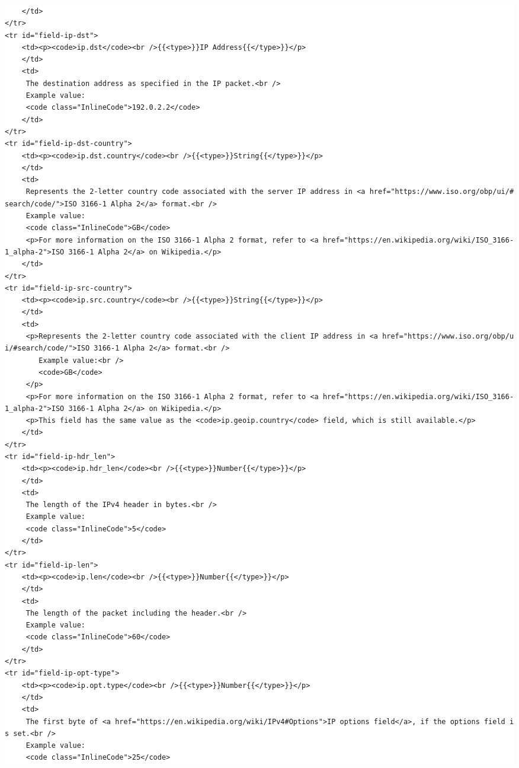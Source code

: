         </td>
    </tr>
    <tr id="field-ip-dst">
        <td><p><code>ip.dst</code><br />{{<type>}}IP Address{{</type>}}</p>
        </td>
        <td>
         The destination address as specified in the IP packet.<br />
         Example value:
         <code class="InlineCode">192.0.2.2</code>
        </td>
    </tr>
    <tr id="field-ip-dst-country">
        <td><p><code>ip.dst.country</code><br />{{<type>}}String{{</type>}}</p>
        </td>
        <td>
         Represents the 2-letter country code associated with the server IP address in <a href="https://www.iso.org/obp/ui/#search/code/">ISO 3166-1 Alpha 2</a> format.<br />
         Example value:
         <code class="InlineCode">GB</code>
         <p>For more information on the ISO 3166-1 Alpha 2 format, refer to <a href="https://en.wikipedia.org/wiki/ISO_3166-1_alpha-2">ISO 3166-1 Alpha 2</a> on Wikipedia.</p>
        </td>
    </tr>
    <tr id="field-ip-src-country">
        <td><p><code>ip.src.country</code><br />{{<type>}}String{{</type>}}</p>
        </td>
        <td>
         <p>Represents the 2-letter country code associated with the client IP address in <a href="https://www.iso.org/obp/ui/#search/code/">ISO 3166-1 Alpha 2</a> format.<br />
            Example value:<br />
            <code>GB</code>
         </p>
         <p>For more information on the ISO 3166-1 Alpha 2 format, refer to <a href="https://en.wikipedia.org/wiki/ISO_3166-1_alpha-2">ISO 3166-1 Alpha 2</a> on Wikipedia.</p>
         <p>This field has the same value as the <code>ip.geoip.country</code> field, which is still available.</p>
        </td>
    </tr>
    <tr id="field-ip-hdr_len">
        <td><p><code>ip.hdr_len</code><br />{{<type>}}Number{{</type>}}</p>
        </td>
        <td>
         The length of the IPv4 header in bytes.<br />
         Example value:
         <code class="InlineCode">5</code>
        </td>
    </tr>
    <tr id="field-ip-len">
        <td><p><code>ip.len</code><br />{{<type>}}Number{{</type>}}</p>
        </td>
        <td>
         The length of the packet including the header.<br />
         Example value:
         <code class="InlineCode">60</code>
        </td>
    </tr>
    <tr id="field-ip-opt-type">
        <td><p><code>ip.opt.type</code><br />{{<type>}}Number{{</type>}}</p>
        </td>
        <td>
         The first byte of <a href="https://en.wikipedia.org/wiki/IPv4#Options">IP options field</a>, if the options field is set.<br />
         Example value:
         <code class="InlineCode">25</code>